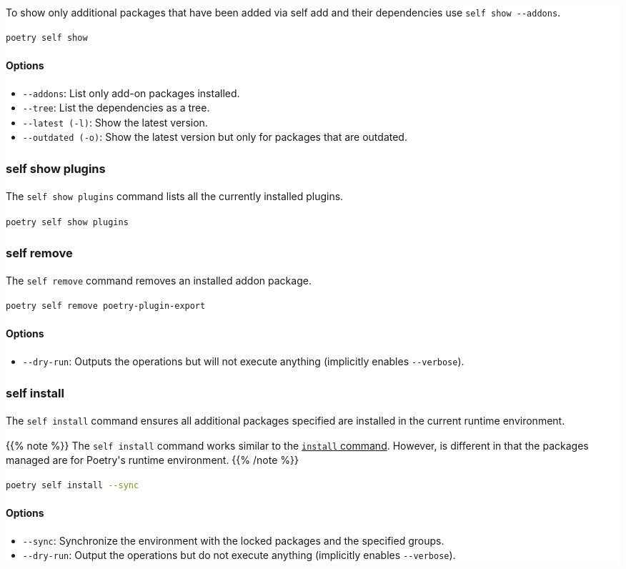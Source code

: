 To show only additional packages that have been added via self add and their
dependencies use `self show --addons`.

```bash
poetry self show
```

#### Options

* `--addons`: List only add-on packages installed.
* `--tree`: List the dependencies as a tree.
* `--latest (-l)`: Show the latest version.
* `--outdated (-o)`: Show the latest version but only for packages that are outdated.

### self show plugins

The `self show plugins` command lists all the currently installed plugins.

```bash
poetry self show plugins
```

### self remove

The `self remove` command removes an installed addon package.

```bash
poetry self remove poetry-plugin-export
```

#### Options

* `--dry-run`: Outputs the operations but will not execute anything (implicitly enables `--verbose`).

### self install

The `self install` command ensures all additional packages specified are installed in the current
runtime environment.

{{% note %}}
The `self install` command works similar to the [`install` command](#install). However,
is different in that the packages managed are for Poetry's runtime environment.
{{% /note %}}

```bash
poetry self install --sync
```

#### Options

* `--sync`: Synchronize the environment with the locked packages and the specified groups.
* `--dry-run`: Output the operations but do not execute anything (implicitly enables `--verbose`).
